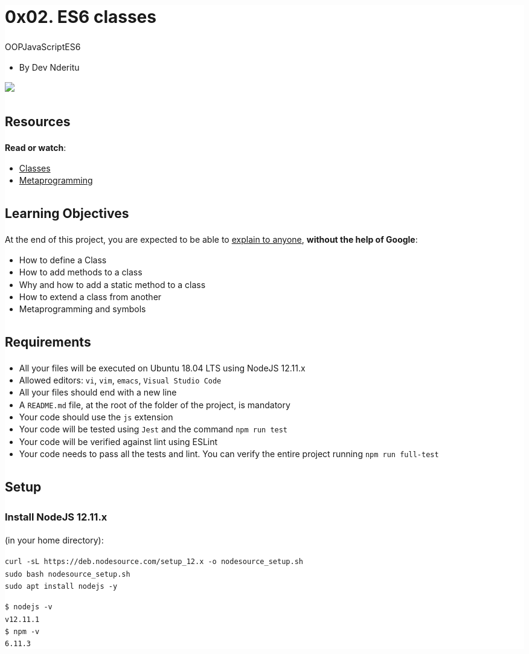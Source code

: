 0x02. ES6 classes
=================

OOPJavaScriptES6

- By Dev Nderitu

![](https://s3.amazonaws.com/alx-intranet.hbtn.io/uploads/medias/2019/12/817248fb77fb5c2cef3f.jpeg?X-Amz-Algorithm=AWS4-HMAC-SHA256&X-Amz-Credential=AKIARDDGGGOUSBVO6H7D%2F20220619%2Fus-east-1%2Fs3%2Faws4_request&X-Amz-Date=20220619T232813Z&X-Amz-Expires=86400&X-Amz-SignedHeaders=host&X-Amz-Signature=c219ffe33b9a4e14dc1d4d106f0698cdda69327bbde744fea0bd386e293f26d4)

Resources
---------

**Read or watch**:

- [Classes](https://alx-intranet.hbtn.io/rltoken/ke2dSL31JbpAUBW0qWE9WA "Classes")
- [Metaprogramming](https://alx-intranet.hbtn.io/rltoken/6OgF5QGbYclp_cwATfq-0g "Metaprogramming")

Learning Objectives
-------------------

At the end of this project, you are expected to be able to [explain to anyone](https://alx-intranet.hbtn.io/rltoken/HZvBl09eHoGwvN8jqlYO-g "explain to anyone"), **without the help of Google**:

- How to define a Class
- How to add methods to a class
- Why and how to add a static method to a class
- How to extend a class from another
- Metaprogramming and symbols

Requirements
------------

- All your files will be executed on Ubuntu 18.04 LTS using NodeJS 12.11.x
- Allowed editors: `vi`, `vim`, `emacs`, `Visual Studio Code`
- All your files should end with a new line
- A `README.md` file, at the root of the folder of the project, is mandatory
- Your code should use the `js` extension
- Your code will be tested using `Jest` and the command `npm run test`
- Your code will be verified against lint using ESLint
- Your code needs to pass all the tests and lint. You can verify the entire project running `npm run full-test`

Setup
-----

### Install NodeJS 12.11.x

(in your home directory):

```
curl -sL https://deb.nodesource.com/setup_12.x -o nodesource_setup.sh
sudo bash nodesource_setup.sh
sudo apt install nodejs -y

```

```
$ nodejs -v
v12.11.1
$ npm -v
6.11.3

```
